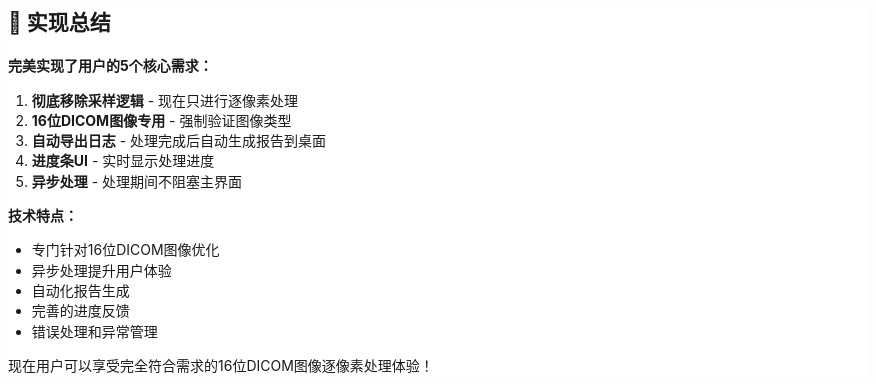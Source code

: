 ## 🎉 实现总结

**完美实现了用户的5个核心需求：**

1. **彻底移除采样逻辑** - 现在只进行逐像素处理
2. **16位DICOM图像专用** - 强制验证图像类型
3. **自动导出日志** - 处理完成后自动生成报告到桌面
4. **进度条UI** - 实时显示处理进度
5. **异步处理** - 处理期间不阻塞主界面

**技术特点：**
- 专门针对16位DICOM图像优化
- 异步处理提升用户体验
- 自动化报告生成
- 完善的进度反馈
- 错误处理和异常管理

现在用户可以享受完全符合需求的16位DICOM图像逐像素处理体验！